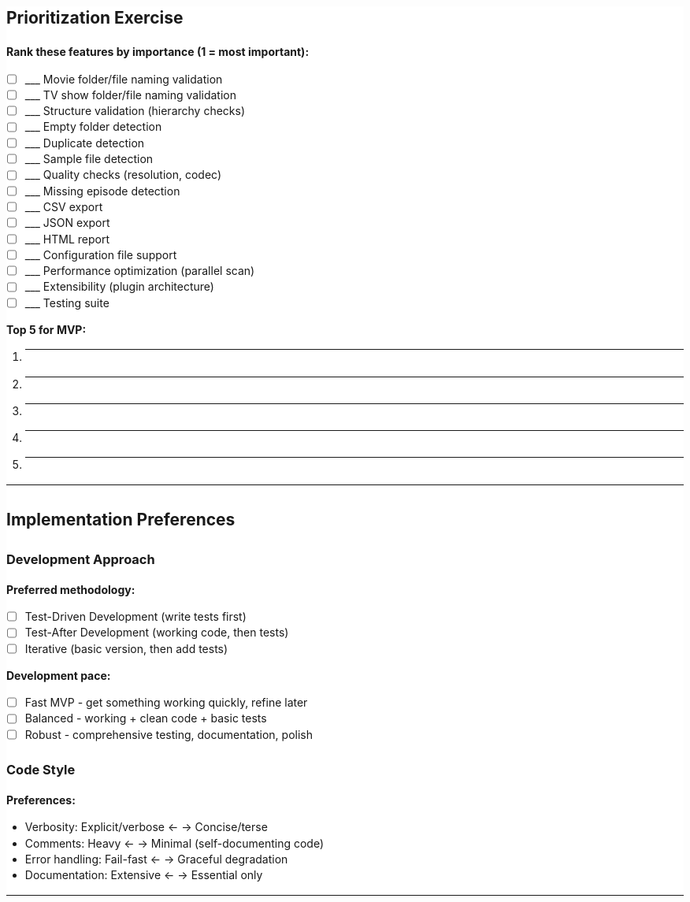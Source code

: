 ## Prioritization Exercise

**Rank these features by importance (1 = most important):**

- [ ] ___ Movie folder/file naming validation
- [ ] ___ TV show folder/file naming validation
- [ ] ___ Structure validation (hierarchy checks)
- [ ] ___ Empty folder detection
- [ ] ___ Duplicate detection
- [ ] ___ Sample file detection
- [ ] ___ Quality checks (resolution, codec)
- [ ] ___ Missing episode detection
- [ ] ___ CSV export
- [ ] ___ JSON export
- [ ] ___ HTML report
- [ ] ___ Configuration file support
- [ ] ___ Performance optimization (parallel scan)
- [ ] ___ Extensibility (plugin architecture)
- [ ] ___ Testing suite

**Top 5 for MVP:**
1. _________________________________________________
2. _________________________________________________
3. _________________________________________________
4. _________________________________________________
5. _________________________________________________

---

## Implementation Preferences

### Development Approach

**Preferred methodology:**
- [ ] Test-Driven Development (write tests first)
- [ ] Test-After Development (working code, then tests)
- [ ] Iterative (basic version, then add tests)

**Development pace:**
- [ ] Fast MVP - get something working quickly, refine later
- [ ] Balanced - working + clean code + basic tests
- [ ] Robust - comprehensive testing, documentation, polish

### Code Style

**Preferences:**
- Verbosity: Explicit/verbose ← → Concise/terse
- Comments: Heavy ← → Minimal (self-documenting code)
- Error handling: Fail-fast ← → Graceful degradation
- Documentation: Extensive ← → Essential only

---
